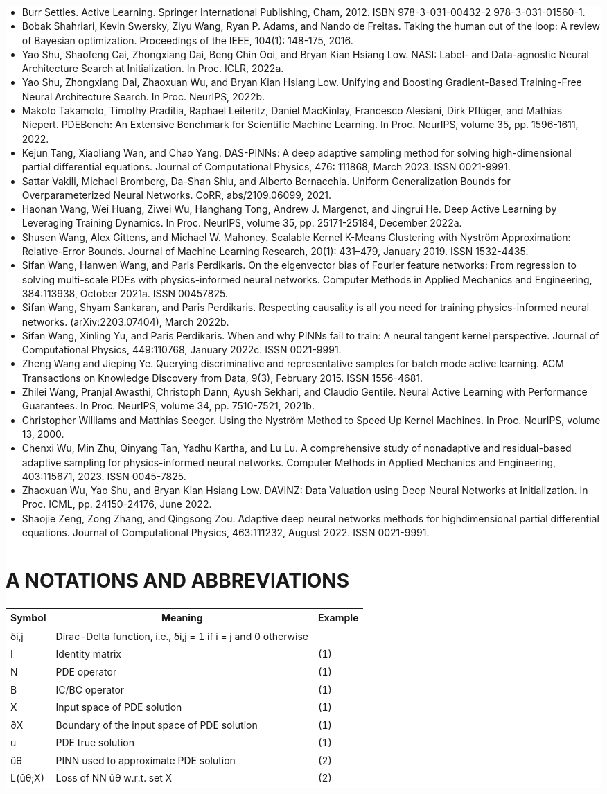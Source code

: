 - Burr Settles. Active Learning. Springer International Publishing, Cham, 2012. ISBN 978-3-031-00432-2 978-3-031-01560-1.
- Bobak Shahriari, Kevin Swersky, Ziyu Wang, Ryan P. Adams, and Nando de Freitas. Taking the human out of the loop: A review of Bayesian optimization. Proceedings of the IEEE, 104(1): 148-175, 2016.
- Yao Shu, Shaofeng Cai, Zhongxiang Dai, Beng Chin Ooi, and Bryan Kian Hsiang Low. NASI: Label- and Data-agnostic Neural Architecture Search at Initialization. In Proc. ICLR, 2022a.
- Yao Shu, Zhongxiang Dai, Zhaoxuan Wu, and Bryan Kian Hsiang Low. Unifying and Boosting Gradient-Based Training-Free Neural Architecture Search. In Proc. NeurIPS, 2022b.
- Makoto Takamoto, Timothy Praditia, Raphael Leiteritz, Daniel MacKinlay, Francesco Alesiani, Dirk Pflüger, and Mathias Niepert. PDEBench: An Extensive Benchmark for Scientific Machine Learning. In Proc. NeurIPS, volume 35, pp. 1596-1611, 2022.
- Kejun Tang, Xiaoliang Wan, and Chao Yang. DAS-PINNs: A deep adaptive sampling method for solving high-dimensional partial differential equations. Journal of Computational Physics, 476: 111868, March 2023. ISSN 0021-9991.
- Sattar Vakili, Michael Bromberg, Da-Shan Shiu, and Alberto Bernacchia. Uniform Generalization Bounds for Overparameterized Neural Networks. CoRR, abs/2109.06099, 2021.
- Haonan Wang, Wei Huang, Ziwei Wu, Hanghang Tong, Andrew J. Margenot, and Jingrui He. Deep Active Learning by Leveraging Training Dynamics. In Proc. NeurIPS, volume 35, pp. 25171-25184, December 2022a.
- Shusen Wang, Alex Gittens, and Michael W. Mahoney. Scalable Kernel K-Means Clustering with Nyström Approximation: Relative-Error Bounds. Journal of Machine Learning Research, 20(1): 431–479, January 2019. ISSN 1532-4435.
- Sifan Wang, Hanwen Wang, and Paris Perdikaris. On the eigenvector bias of Fourier feature networks: From regression to solving multi-scale PDEs with physics-informed neural networks. Computer Methods in Applied Mechanics and Engineering, 384:113938, October 2021a. ISSN 00457825.
- Sifan Wang, Shyam Sankaran, and Paris Perdikaris. Respecting causality is all you need for training physics-informed neural networks. (arXiv:2203.07404), March 2022b.
- Sifan Wang, Xinling Yu, and Paris Perdikaris. When and why PINNs fail to train: A neural tangent kernel perspective. Journal of Computational Physics, 449:110768, January 2022c. ISSN 0021-9991.
- Zheng Wang and Jieping Ye. Querying discriminative and representative samples for batch mode active learning. ACM Transactions on Knowledge Discovery from Data, 9(3), February 2015. ISSN 1556-4681.
- Zhilei Wang, Pranjal Awasthi, Christoph Dann, Ayush Sekhari, and Claudio Gentile. Neural Active Learning with Performance Guarantees. In Proc. NeurIPS, volume 34, pp. 7510-7521, 2021b.
- Christopher Williams and Matthias Seeger. Using the Nyström Method to Speed Up Kernel Machines. In Proc. NeurIPS, volume 13, 2000.
- Chenxi Wu, Min Zhu, Qinyang Tan, Yadhu Kartha, and Lu Lu. A comprehensive study of nonadaptive and residual-based adaptive sampling for physics-informed neural networks. Computer Methods in Applied Mechanics and Engineering, 403:115671, 2023. ISSN 0045-7825.
- Zhaoxuan Wu, Yao Shu, and Bryan Kian Hsiang Low. DAVINZ: Data Valuation using Deep Neural Networks at Initialization. In Proc. ICML, pp. 24150-24176, June 2022.
- Shaojie Zeng, Zong Zhang, and Qingsong Zou. Adaptive deep neural networks methods for highdimensional partial differential equations. Journal of Computational Physics, 463:111232, August 2022. ISSN 0021-9991.

# A NOTATIONS AND ABBREVIATIONS

| Symbol | Meaning | Example |
| --- | --- | --- |
| δi,j | Dirac-Delta function, i.e., δi,j = 1 if i = j and 0 otherwise |  |
| I | Identity matrix | (1) |
| N | PDE operator | (1) |
| B | IC/BC operator | (1) |
| X | Input space of PDE solution | (1) |
| ∂X | Boundary of the input space of PDE solution | (1) |
| u | PDE true solution | (1) |
| ûθ | PINN used to approximate PDE solution | (2) |
| L(ûθ;X) | Loss of NN ûθ w.r.t. set X | (2) |
